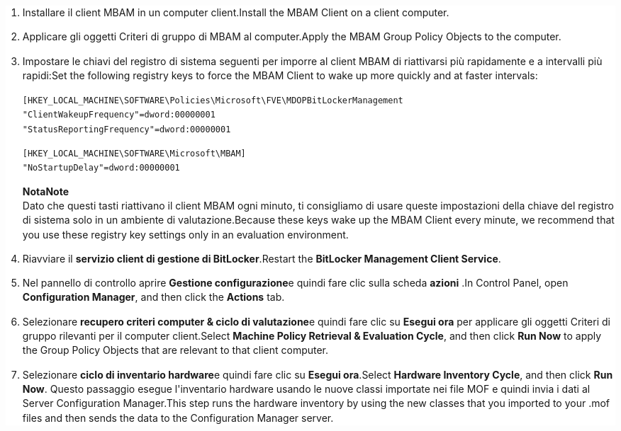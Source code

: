    1.  <span data-ttu-id="f13e4-221">Installare il client MBAM in un computer client.</span><span class="sxs-lookup"><span data-stu-id="f13e4-221">Install the MBAM Client on a client computer.</span></span>

   2.  <span data-ttu-id="f13e4-222">Applicare gli oggetti Criteri di gruppo di MBAM al computer.</span><span class="sxs-lookup"><span data-stu-id="f13e4-222">Apply the MBAM Group Policy Objects to the computer.</span></span>

   3.  <span data-ttu-id="f13e4-223">Impostare le chiavi del registro di sistema seguenti per imporre al client MBAM di riattivarsi più rapidamente e a intervalli più rapidi:</span><span class="sxs-lookup"><span data-stu-id="f13e4-223">Set the following registry keys to force the MBAM Client to wake up more quickly and at faster intervals:</span></span>

       ``` syntax
       [HKEY_LOCAL_MACHINE\SOFTWARE\Policies\Microsoft\FVE\MDOPBitLockerManagement
       "ClientWakeupFrequency"=dword:00000001
       "StatusReportingFrequency"=dword:00000001
       ```

       ``` syntax
       [HKEY_LOCAL_MACHINE\SOFTWARE\Microsoft\MBAM]
       "NoStartupDelay"=dword:00000001
       ```

       **<span data-ttu-id="f13e4-224">Nota</span><span class="sxs-lookup"><span data-stu-id="f13e4-224">Note</span></span>**  
       <span data-ttu-id="f13e4-225">Dato che questi tasti riattivano il client MBAM ogni minuto, ti consigliamo di usare queste impostazioni della chiave del registro di sistema solo in un ambiente di valutazione.</span><span class="sxs-lookup"><span data-stu-id="f13e4-225">Because these keys wake up the MBAM Client every minute, we recommend that you use these registry key settings only in an evaluation environment.</span></span>



   4.  <span data-ttu-id="f13e4-226">Riavviare il **servizio client di gestione di BitLocker**.</span><span class="sxs-lookup"><span data-stu-id="f13e4-226">Restart the **BitLocker Management Client Service**.</span></span>

   5.  <span data-ttu-id="f13e4-227">Nel pannello di controllo aprire **Gestione configurazione**e quindi fare clic sulla scheda **azioni** .</span><span class="sxs-lookup"><span data-stu-id="f13e4-227">In Control Panel, open **Configuration Manager**, and then click the **Actions** tab.</span></span>

   6.  <span data-ttu-id="f13e4-228">Selezionare **recupero criteri computer & ciclo di valutazione**e quindi fare clic su **Esegui ora** per applicare gli oggetti Criteri di gruppo rilevanti per il computer client.</span><span class="sxs-lookup"><span data-stu-id="f13e4-228">Select **Machine Policy Retrieval & Evaluation Cycle**, and then click **Run Now** to apply the Group Policy Objects that are relevant to that client computer.</span></span>

   7.  <span data-ttu-id="f13e4-229">Selezionare **ciclo di inventario hardware**e quindi fare clic su **Esegui ora**.</span><span class="sxs-lookup"><span data-stu-id="f13e4-229">Select **Hardware Inventory Cycle**, and then click **Run Now**.</span></span> <span data-ttu-id="f13e4-230">Questo passaggio esegue l'inventario hardware usando le nuove classi importate nei file MOF e quindi invia i dati al Server Configuration Manager.</span><span class="sxs-lookup"><span data-stu-id="f13e4-230">This step runs the hardware inventory by using the new classes that you imported to your .mof files and then sends the data to the Configuration Manager server.</span></span>
